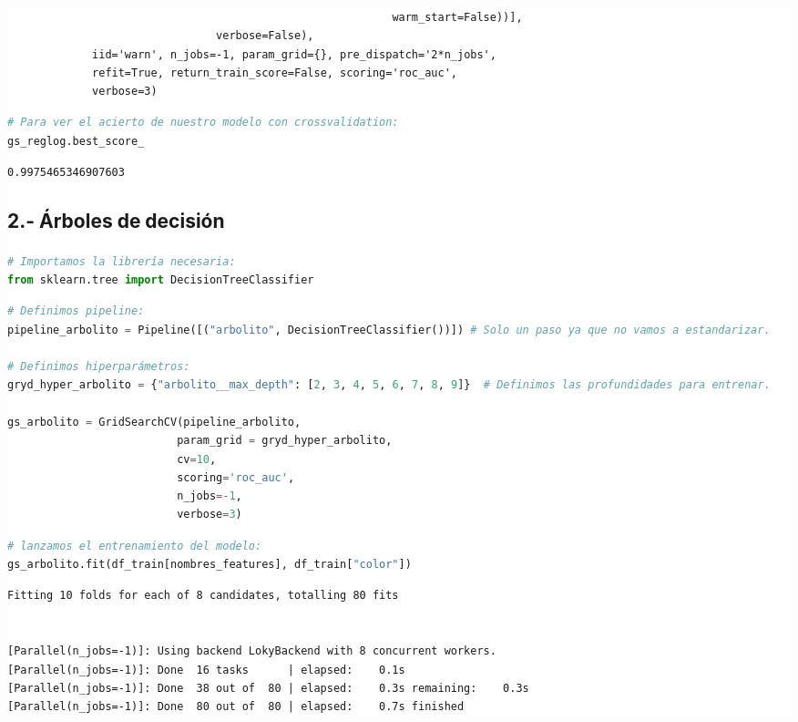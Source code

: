                                                                warm_start=False))],
                                    verbose=False),
                 iid='warn', n_jobs=-1, param_grid={}, pre_dispatch='2*n_jobs',
                 refit=True, return_train_score=False, scoring='roc_auc',
                 verbose=3)




```python
# Para ver el acierto de nuestro modelo con crossvalidation:
gs_reglog.best_score_
```




    0.9975465346907603



## 2.- Árboles de decisión 


```python
# Importamos la librería necesaria:
from sklearn.tree import DecisionTreeClassifier
```


```python
# Definimos pipeline:
pipeline_arbolito = Pipeline([("arbolito", DecisionTreeClassifier())]) # Solo un paso ya que no vamos a estandarizar.

# Definimos hiperparámetros:
gryd_hyper_arbolito = {"arbolito__max_depth": [2, 3, 4, 5, 6, 7, 8, 9]}  # Definimos las profundidades para entrenar.

gs_arbolito = GridSearchCV(pipeline_arbolito,
                          param_grid = gryd_hyper_arbolito,
                          cv=10,
                          scoring='roc_auc',
                          n_jobs=-1,
                          verbose=3)
```


```python
# lanzamos el entrenamiento del modelo:
gs_arbolito.fit(df_train[nombres_features], df_train["color"])
```

    Fitting 10 folds for each of 8 candidates, totalling 80 fits
    

    [Parallel(n_jobs=-1)]: Using backend LokyBackend with 8 concurrent workers.
    [Parallel(n_jobs=-1)]: Done  16 tasks      | elapsed:    0.1s
    [Parallel(n_jobs=-1)]: Done  38 out of  80 | elapsed:    0.3s remaining:    0.3s
    [Parallel(n_jobs=-1)]: Done  80 out of  80 | elapsed:    0.7s finished
    
